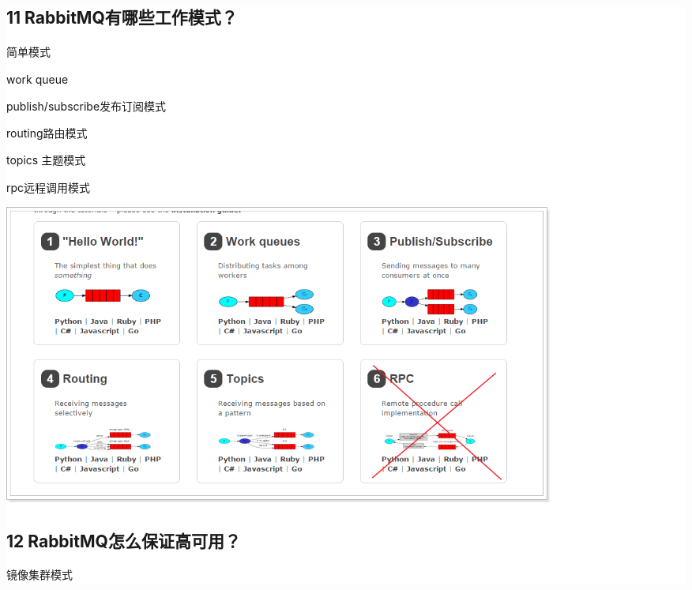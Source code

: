 ## 11 RabbitMQ有哪些工作模式？

简单模式

work queue

publish/subscribe发布订阅模式

routing路由模式

topics 主题模式

rpc远程调用模式

<img src="/img/media/7bddc0c0e566ac7549d3f5527a950262.png" class="imgcss" width="80%">

## 12 RabbitMQ怎么保证高可用？

镜像集群模式
